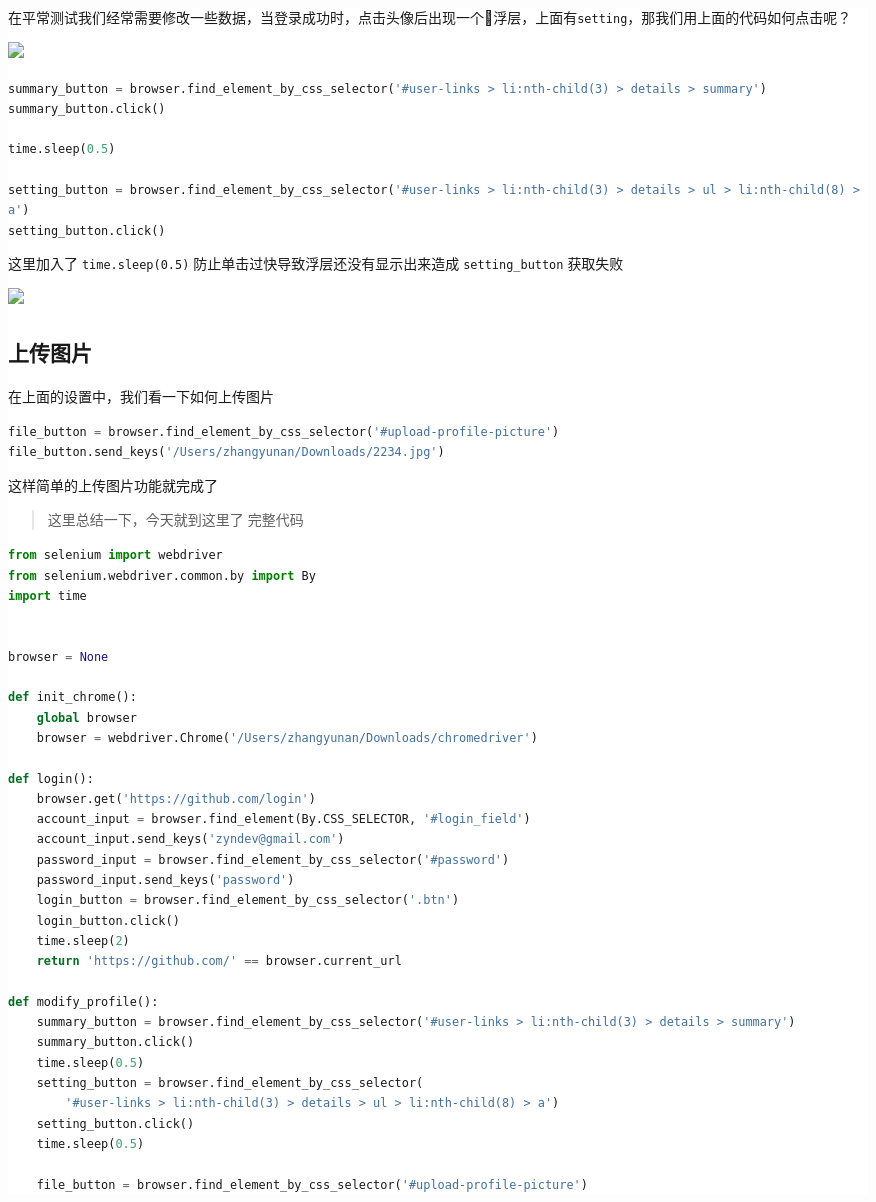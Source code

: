 在平常测试我们经常需要修改一些数据，当登录成功时，点击头像后出现一个浮层，上面有`setting`，那我们用上面的代码如何点击呢？

![](./resources/selenium1.png)

```python
summary_button = browser.find_element_by_css_selector('#user-links > li:nth-child(3) > details > summary')
summary_button.click()

time.sleep(0.5)

setting_button = browser.find_element_by_css_selector('#user-links > li:nth-child(3) > details > ul > li:nth-child(8) > a')
setting_button.click()
```
这里加入了 `time.sleep(0.5)` 防止单击过快导致浮层还没有显示出来造成 `setting_button` 获取失败 

![](./resources/selenium2.png)

## 上传图片

在上面的设置中，我们看一下如何上传图片

```python
file_button = browser.find_element_by_css_selector('#upload-profile-picture')
file_button.send_keys('/Users/zhangyunan/Downloads/2234.jpg')
```
这样简单的上传图片功能就完成了

> 这里总结一下，今天就到这里了
完整代码

```python
from selenium import webdriver
from selenium.webdriver.common.by import By
import time


browser = None

def init_chrome():
    global browser
    browser = webdriver.Chrome('/Users/zhangyunan/Downloads/chromedriver')

def login():
    browser.get('https://github.com/login')
    account_input = browser.find_element(By.CSS_SELECTOR, '#login_field')
    account_input.send_keys('zyndev@gmail.com')
    password_input = browser.find_element_by_css_selector('#password')
    password_input.send_keys('password')
    login_button = browser.find_element_by_css_selector('.btn')
    login_button.click()
    time.sleep(2)
    return 'https://github.com/' == browser.current_url

def modify_profile():
    summary_button = browser.find_element_by_css_selector('#user-links > li:nth-child(3) > details > summary')
    summary_button.click()
    time.sleep(0.5)
    setting_button = browser.find_element_by_css_selector(
        '#user-links > li:nth-child(3) > details > ul > li:nth-child(8) > a')
    setting_button.click()
    time.sleep(0.5)

    file_button = browser.find_element_by_css_selector('#upload-profile-picture')
```